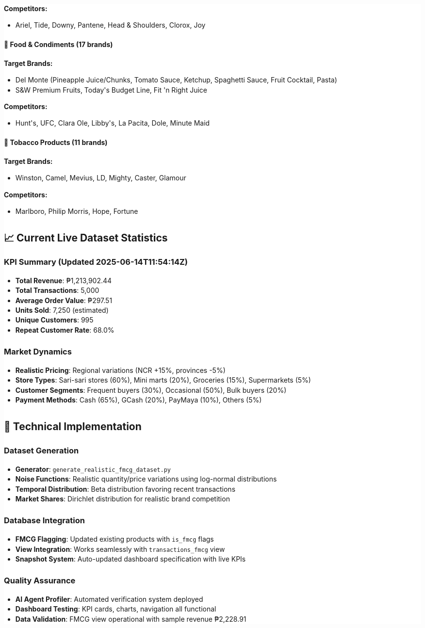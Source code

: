 **Competitors:**
- Ariel, Tide, Downy, Pantene, Head & Shoulders, Clorox, Joy

#### 🍅 **Food & Condiments (17 brands)**
**Target Brands:**
- Del Monte (Pineapple Juice/Chunks, Tomato Sauce, Ketchup, Spaghetti Sauce, Fruit Cocktail, Pasta)
- S&W Premium Fruits, Today's Budget Line, Fit 'n Right Juice

**Competitors:**
- Hunt's, UFC, Clara Ole, Libby's, La Pacita, Dole, Minute Maid

#### 🚬 **Tobacco Products (11 brands)**
**Target Brands:**
- Winston, Camel, Mevius, LD, Mighty, Caster, Glamour

**Competitors:**
- Marlboro, Philip Morris, Hope, Fortune

## 📈 Current Live Dataset Statistics

### KPI Summary (Updated 2025-06-14T11:54:14Z)
- **Total Revenue**: ₱1,213,902.44
- **Total Transactions**: 5,000
- **Average Order Value**: ₱297.51
- **Units Sold**: 7,250 (estimated)
- **Unique Customers**: 995
- **Repeat Customer Rate**: 68.0%

### Market Dynamics
- **Realistic Pricing**: Regional variations (NCR +15%, provinces -5%)
- **Store Types**: Sari-sari stores (60%), Mini marts (20%), Groceries (15%), Supermarkets (5%)
- **Customer Segments**: Frequent buyers (30%), Occasional (50%), Bulk buyers (20%)
- **Payment Methods**: Cash (65%), GCash (20%), PayMaya (10%), Others (5%)

## 🔧 Technical Implementation

### Dataset Generation
- **Generator**: `generate_realistic_fmcg_dataset.py`
- **Noise Functions**: Realistic quantity/price variations using log-normal distributions
- **Temporal Distribution**: Beta distribution favoring recent transactions
- **Market Shares**: Dirichlet distribution for realistic brand competition

### Database Integration
- **FMCG Flagging**: Updated existing products with `is_fmcg` flags
- **View Integration**: Works seamlessly with `transactions_fmcg` view
- **Snapshot System**: Auto-updated dashboard specification with live KPIs

### Quality Assurance
- **AI Agent Profiler**: Automated verification system deployed
- **Dashboard Testing**: KPI cards, charts, navigation all functional
- **Data Validation**: FMCG view operational with sample revenue ₱2,228.91
